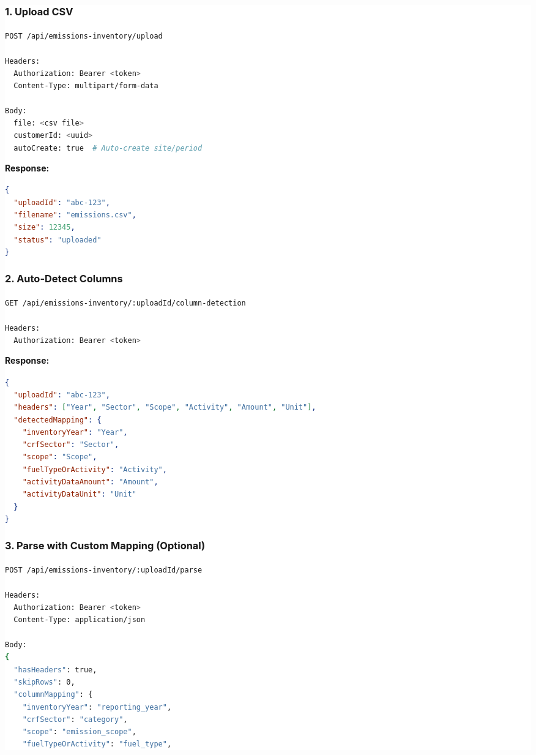 ### 1. **Upload CSV**
```bash
POST /api/emissions-inventory/upload

Headers:
  Authorization: Bearer <token>
  Content-Type: multipart/form-data

Body:
  file: <csv file>
  customerId: <uuid>
  autoCreate: true  # Auto-create site/period
```

**Response:**
```json
{
  "uploadId": "abc-123",
  "filename": "emissions.csv",
  "size": 12345,
  "status": "uploaded"
}
```

### 2. **Auto-Detect Columns**
```bash
GET /api/emissions-inventory/:uploadId/column-detection

Headers:
  Authorization: Bearer <token>
```

**Response:**
```json
{
  "uploadId": "abc-123",
  "headers": ["Year", "Sector", "Scope", "Activity", "Amount", "Unit"],
  "detectedMapping": {
    "inventoryYear": "Year",
    "crfSector": "Sector",
    "scope": "Scope",
    "fuelTypeOrActivity": "Activity",
    "activityDataAmount": "Amount",
    "activityDataUnit": "Unit"
  }
}
```

### 3. **Parse with Custom Mapping** (Optional)
```bash
POST /api/emissions-inventory/:uploadId/parse

Headers:
  Authorization: Bearer <token>
  Content-Type: application/json

Body:
{
  "hasHeaders": true,
  "skipRows": 0,
  "columnMapping": {
    "inventoryYear": "reporting_year",
    "crfSector": "category",
    "scope": "emission_scope",
    "fuelTypeOrActivity": "fuel_type",
```